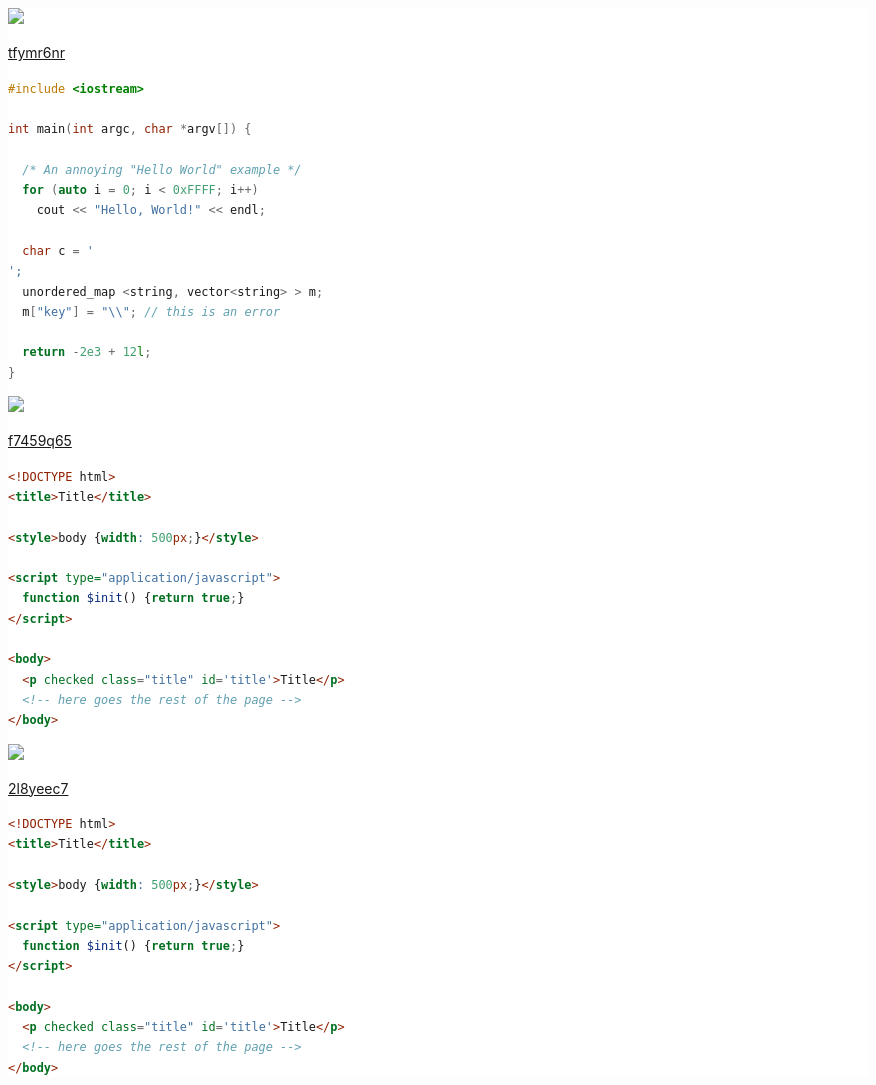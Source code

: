 ![](https://via.placeholder.com/1085x972)

[tfymr6nr](https://joz7g96f.com/31q61jjf)

```cpp
#include <iostream>

int main(int argc, char *argv[]) {

  /* An annoying "Hello World" example */
  for (auto i = 0; i < 0xFFFF; i++)
    cout << "Hello, World!" << endl;

  char c = '
';
  unordered_map <string, vector<string> > m;
  m["key"] = "\\"; // this is an error

  return -2e3 + 12l;
}

```

![](https://via.placeholder.com/1635x765)

[f7459q65](https://taeylsqa.com/qqvz52yr)

```html
<!DOCTYPE html>
<title>Title</title>

<style>body {width: 500px;}</style>

<script type="application/javascript">
  function $init() {return true;}
</script>

<body>
  <p checked class="title" id='title'>Title</p>
  <!-- here goes the rest of the page -->
</body>

```

![](https://via.placeholder.com/1319x943)

[2l8yeec7](https://hnjxfp1b.com/3r0jwjda)

```html
<!DOCTYPE html>
<title>Title</title>

<style>body {width: 500px;}</style>

<script type="application/javascript">
  function $init() {return true;}
</script>

<body>
  <p checked class="title" id='title'>Title</p>
  <!-- here goes the rest of the page -->
</body>

```
